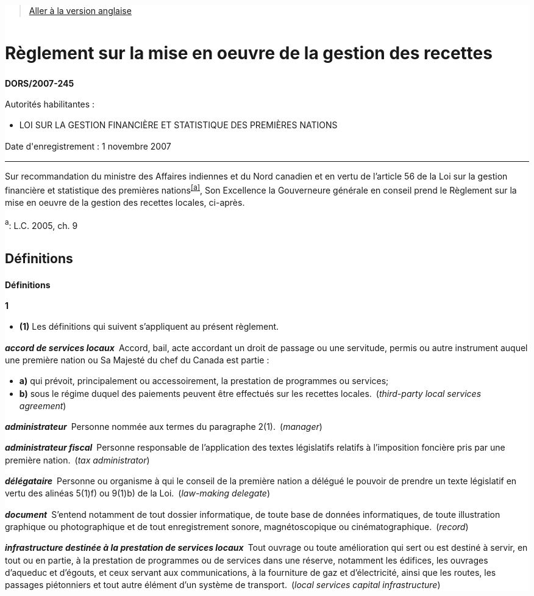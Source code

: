 > [Aller à la version anglaise](/en/Regulations/Statutory%20Orders%20and%20Regulations/2007/245.md)

# Règlement sur la mise en oeuvre de la gestion des recettes

**DORS/2007-245**

Autorités habilitantes : 
- LOI SUR LA GESTION FINANCIÈRE ET STATISTIQUE DES PREMIÈRES NATIONS

Date d'enregistrement : 1 novembre 2007

----------

Sur recommandation du ministre des Affaires indiennes et du Nord canadien et en vertu de l’article 56 de la Loi sur la gestion financière et statistique des premières nations<sup><a href='#nbp_SOR-2007-245_f_hq_3221'>[a]</a></sup>, Son Excellence la Gouverneure générale en conseil prend le Règlement sur la mise en oeuvre de la gestion des recettes locales, ci-après.

<a name='nbp_SOR-2007-245_f_hq_3221'><sup>a</sup></a>: L.C. 2005, ch. 9<br />




## Définitions



**Définitions**

**1** 

- **(1)** Les définitions qui suivent s’appliquent au présent règlement.

***accord de services locaux*** Accord, bail, acte accordant un droit de passage ou une servitude, permis ou autre instrument auquel une première nation ou Sa Majesté du chef du Canada est partie :
- **a)** qui prévoit, principalement ou accessoirement, la prestation de programmes ou services;
- **b)** sous le régime duquel des paiements peuvent être effectués sur les recettes locales. (*third-party local services agreement*)

***administrateur*** Personne nommée aux termes du paragraphe 2(1). (*manager*)

***administrateur fiscal*** Personne responsable de l’application des textes législatifs relatifs à l’imposition foncière pris par une première nation. (*tax administrator*)

***délégataire*** Personne ou organisme à qui le conseil de la première nation a délégué le pouvoir de prendre un texte législatif en vertu des alinéas 5(1)f) ou 9(1)b) de la Loi. (*law-making delegate*)

***document*** S’entend notamment de tout dossier informatique, de toute base de données informatiques, de toute illustration graphique ou photographique et de tout enregistrement sonore, magnétoscopique ou cinématographique. (*record*)

***infrastructure destinée à la prestation de services locaux*** Tout ouvrage ou toute amélioration qui sert ou est destiné à servir, en tout ou en partie, à la prestation de programmes ou de services dans une réserve, notamment les édifices, les ouvrages d’aqueduc et d’égouts, et ceux servant aux communications, à la fourniture de gaz et d’électricité, ainsi que les routes, les passages piétonniers et tout autre élément d’un système de transport. (*local services capital infrastructure*)
